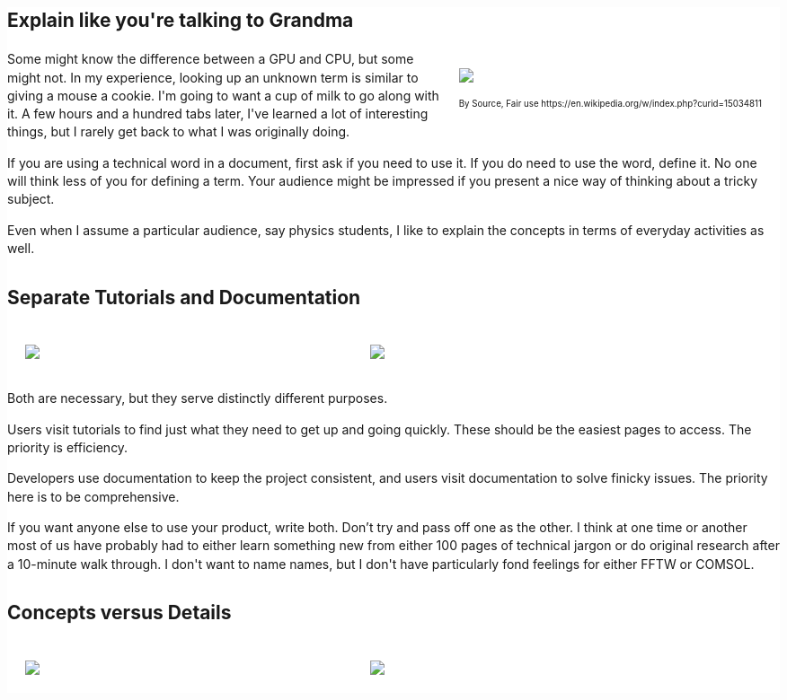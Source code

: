 ## Explain like you're talking to Grandma

<div class="image-wrapper" width="200px" style="float: right; margin: 20px">
 <img src="/M4/Images/TWC/If_you_Give_a_Mouse_a_Cookie.jpg"/>
<div>
<sub><sub>By Source, Fair use
 https://en.wikipedia.org/w/index.php?curid=15034811</sub></sub></div>
</div>

Some might know the difference between a GPU and CPU, but some might not.  In my experience, looking up an unknown term is similar to giving a mouse a cookie. I'm going to want a cup of milk to go along with it.  A few hours and a hundred tabs later, I've learned a lot of interesting things, but I rarely get back to what I was originally doing.

If you are using a technical word in a document, first ask if you need to use it.  If you do need to use the word, define it. No one will think less of you for defining a term.  Your audience might be impressed if you present a nice way of thinking about a tricky subject.

Even when I assume a particular audience, say physics students, I like to explain the concepts in terms of everyday activities as well.


## Separate Tutorials and Documentation

<div class="image-wrapper">
 <img src="/M4/Images/TWC/tutorial.png" width="40%" style="float: left; margin: 20px"/>
  <img src="/M4/Images/TWC/documentation.png" width="40%" style="float: left; margin: 20px"/>
</div>
<div  style="clear: both;"></div>

Both are necessary, but they serve distinctly different purposes.

Users visit tutorials to find just what they need to get up and going quickly.  These should be the easiest pages to access.  The priority is efficiency.


Developers use documentation to keep the project consistent, and users visit documentation to solve finicky issues.  The priority here is to be comprehensive.


If you want anyone else to use your product, write both. Don’t try and pass off one as the other. I think at one time or another most of us have probably had to either learn something new from either 100 pages of technical jargon or do original research after a 10-minute walk through. I don't want to name names, but I don't have particularly fond feelings for either FFTW or COMSOL.

## Concepts versus Details

<div class="image-wrapper">
 <img src="/M4/Images/MKL/timescaling.png" width="40%" style="float: left; margin: 20px"/>
  <img src="/M4/Images/TWC/hdf.png" width="40%" style="float: left; margin: 20px"/>
</div>
<div  style="clear: both;"></div>
